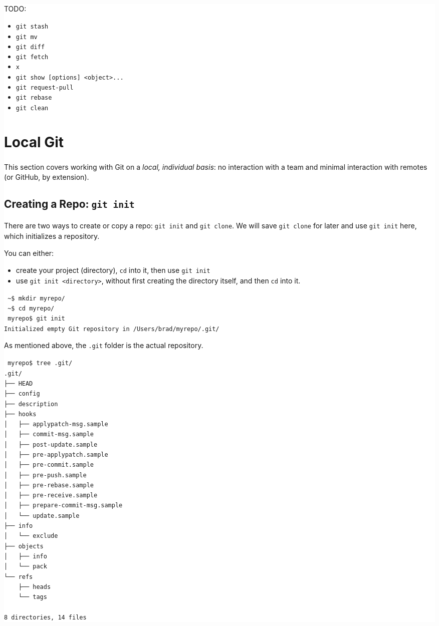 TODO:
- `git stash`
- `git mv`
- `git diff`
- `git fetch`
- `x`
- `git show [options] <object>...`
- `git request-pull`
- `git rebase`
- `git clean`

# Local Git

This section covers working with Git on a _local, individual basis_: no interaction with a team and minimal interaction with remotes (or GitHub, by extension).

## Creating a Repo: `git init`

There are two ways to create or copy a repo: `git init` and `git clone`.  We will save `git clone` for later and use `git init` here, which initializes a repository.

You can either:

- create your project (directory), `cd` into it, then use `git init`
- use `git init <directory>`, without first creating the directory itself, and then `cd` into it.

```bash
 ~$ mkdir myrepo/
 ~$ cd myrepo/
 myrepo$ git init
Initialized empty Git repository in /Users/brad/myrepo/.git/
```

As mentioned above, the `.git` folder is the actual repository.

```bash
 myrepo$ tree .git/
.git/
├── HEAD
├── config
├── description
├── hooks
│   ├── applypatch-msg.sample
│   ├── commit-msg.sample
│   ├── post-update.sample
│   ├── pre-applypatch.sample
│   ├── pre-commit.sample
│   ├── pre-push.sample
│   ├── pre-rebase.sample
│   ├── pre-receive.sample
│   ├── prepare-commit-msg.sample
│   └── update.sample
├── info
│   └── exclude
├── objects
│   ├── info
│   └── pack
└── refs
    ├── heads
    └── tags

8 directories, 14 files
```


[1]: #how-this-tutorial-is-structured
[2]: #resources--references
[3]: #beginner
[4]: #intermediate
[5]: #advanced
[6]: #interesting-stack-overflow-questions
[7]: #software
[8]: #about-git-no-git-commands-here
[9]: #version-control-systems-vcs
[10]: #file-states-in-git
[11]: #the-git-object-model
[12]: #object-store
[13]: #git-index
[14]: #sss
[15]: #trees
[16]: #a-golden-rule-of-version-control
[17]: #quick-reference-commands
[18]: #local-git
[19]: #creating-a-repo-git-init
[20]: #staging-and-committing-git-status-git-add-and-git-commit
[21]: #do-i-need-git-add--what-about-git-commit--a
[22]: #tracked-versus-staged
[23]: #check-specific-differences-git-diff
[24]: #ignore-files-gitignore
[25]: #deleted-and-moved-files-git-rm--git-mv
[26]: #history-git-log
[27]: #branching-git-branch-git-checkout
[28]: #merging-git-merge
[29]: #working-with-remotes
[30]: #local-versus-remote-repos
[31]: #url-structure
[32]: #ssh-setup
[33]: #cloning-a-repo-git-clone
[34]: #tracking-and-manipulating-remotes-git-remote
[35]: #update-remote-branches-git-fetch
[36]: #interaction-git-push-git-pull-git-fetch
[37]: #pushing
[38]: #pulling
[39]: #origin-versus-upstream
[40]: #interaction-with-github
[41]: #pull-requests
[42]: #types-of-accounts
[43]: #restful-api
[44]: #glossary
[45]: #other
[46]: #git-show
[47]: #git-setup--configuration
[48]: #guis